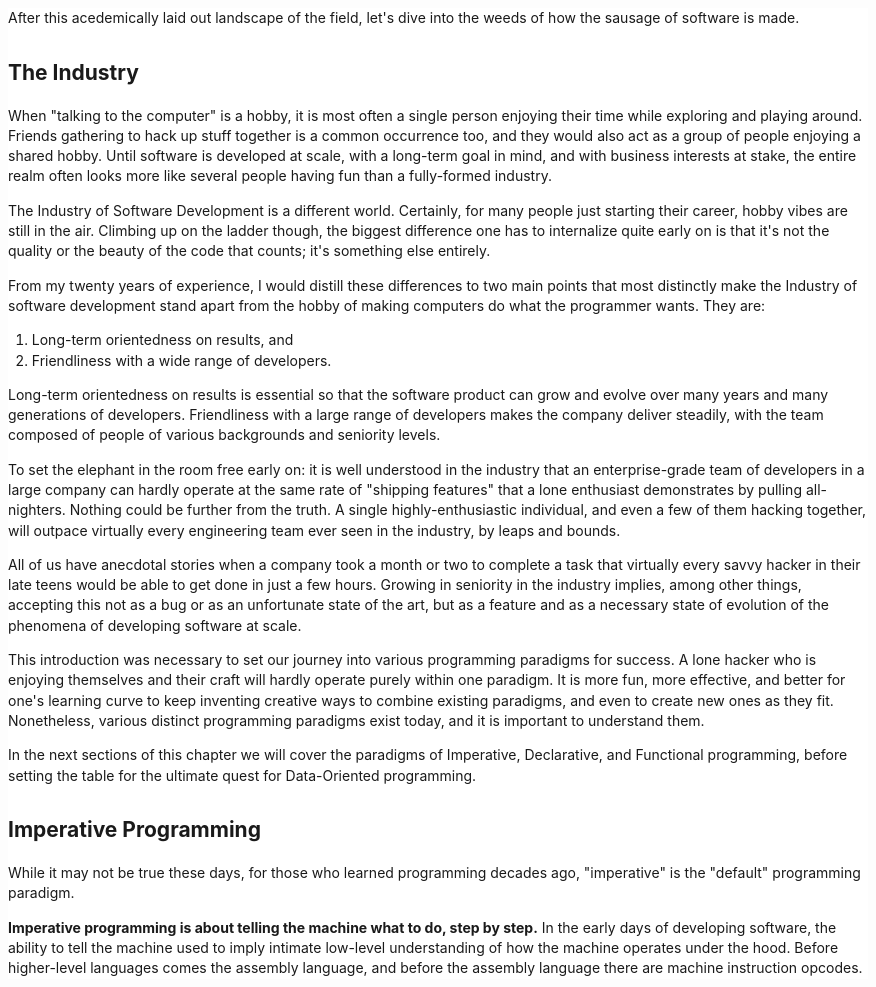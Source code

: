 After this acedemically laid out landscape of the field, let's dive into the weeds of how the sausage of software is made.

## The Industry

When "talking to the computer" is a hobby, it is most often a single person enjoying their time while exploring and playing around. Friends gathering to hack up stuff together is a common occurrence too, and they would also act as a group of people enjoying a shared hobby. Until software is developed at scale, with a long-term goal in mind, and with business interests at stake, the entire realm often looks more like several people having fun than a fully-formed industry.

The Industry of Software Development is a different world. Certainly, for many people just starting their career, hobby vibes are still in the air. Climbing up on the ladder though, the biggest difference one has to internalize quite early on is that it's not the quality or the beauty of the code that counts; it's something else entirely.

From my twenty years of experience, I would distill these differences to two main points that most distinctly make the Industry of software development stand apart from the hobby of making computers do what the programmer wants. They are:

1. Long-term orientedness on results, and
2. Friendliness with a wide range of developers.

Long-term orientedness on results is essential so that the software product can grow and evolve over many years and many generations of developers. Friendliness with a large range of developers makes the company deliver steadily, with the team composed of people of various backgrounds and seniority levels.

To set the elephant in the room free early on: it is well understood in the industry that an enterprise-grade team of developers in a large company can hardly operate at the same rate of "shipping features" that a lone enthusiast demonstrates by pulling all-nighters. Nothing could be further from the truth. A single highly-enthusiastic individual, and even a few of them hacking together, will outpace virtually every engineering team ever seen in the industry, by leaps and bounds.

All of us have anecdotal stories when a company took a month or two to complete a task that virtually every savvy hacker in their late teens would be able to get done in just a few hours. Growing in seniority in the industry implies, among other things, accepting this not as a bug or as an unfortunate state of the art, but as a feature and as a necessary state of evolution of the phenomena of developing software at scale.

This introduction was necessary to set our journey into various programming paradigms for success. A lone hacker who is enjoying themselves and their craft will hardly operate purely within one paradigm. It is more fun, more effective, and better for one's learning curve to keep inventing creative ways to combine existing paradigms, and even to create new ones as they fit. Nonetheless, various distinct programming paradigms exist today, and it is important to understand them.

In the next sections of this chapter we will cover the paradigms of Imperative, Declarative, and Functional programming, before setting the table for the ultimate quest for Data-Oriented programming.

## Imperative Programming

While it may not be true these days, for those who learned programming decades ago, "imperative" is the "default" programming paradigm.

**Imperative programming is about telling the machine what to do, step by step.** In the early days of developing software, the ability to tell the machine used to imply intimate low-level understanding of how the machine operates under the hood. Before higher-level languages comes the assembly language, and before the assembly language there are machine instruction opcodes.

